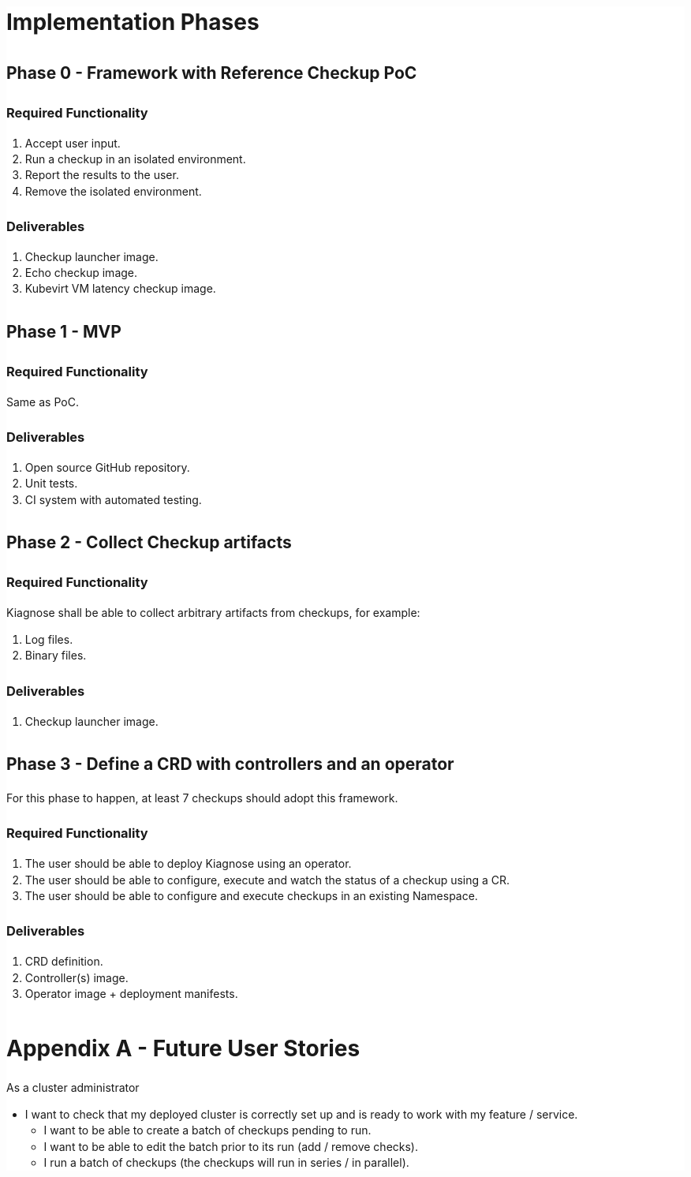 # Implementation Phases
## Phase 0 - Framework with Reference Checkup PoC
### Required Functionality
1. Accept user input.
2. Run a checkup in an isolated environment.
3. Report the results to the user.
4. Remove the isolated environment.
### Deliverables
1. Checkup launcher image.
2. Echo checkup image.
3. Kubevirt VM latency checkup image.


## Phase 1 - MVP
### Required Functionality
Same as PoC.
### Deliverables
1. Open source GitHub repository.
2. Unit tests.
3. CI system with automated testing.

## Phase 2 - Collect Checkup artifacts
### Required Functionality
Kiagnose shall be able to collect arbitrary artifacts from checkups, for example:
1. Log files.
2. Binary files.
### Deliverables
1. Checkup launcher image.

## Phase 3 - Define a CRD with controllers and an operator
For this phase to happen, at least 7 checkups should adopt this framework.
### Required Functionality
1. The user should be able to deploy Kiagnose using an operator.
2. The user should be able to configure, execute and watch the status of a checkup using a CR.
3. The user should be able to configure and execute checkups in an existing Namespace.
### Deliverables
1. CRD definition.
2. Controller(s) image.
3. Operator image + deployment manifests.


# Appendix A - Future User Stories
As a cluster administrator
- I want to check that my deployed cluster is correctly set up and is ready to work with my feature / service.
  - I want to be able to create a batch of checkups pending to run.
  - I want to be able to edit the batch prior to its run (add / remove checks).
  - I run a batch of checkups (the checkups will run in series / in parallel).

